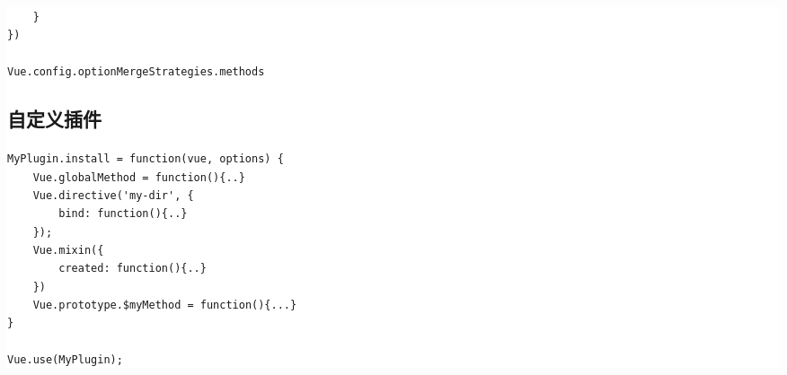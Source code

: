        }
    })

    Vue.config.optionMergeStrategies.methods

自定义插件
-------------

    MyPlugin.install = function(vue, options) {
        Vue.globalMethod = function(){..}
        Vue.directive('my-dir', {
            bind: function(){..}
        });
        Vue.mixin({
            created: function(){..}
        })
        Vue.prototype.$myMethod = function(){...} 
    }

    Vue.use(MyPlugin);
